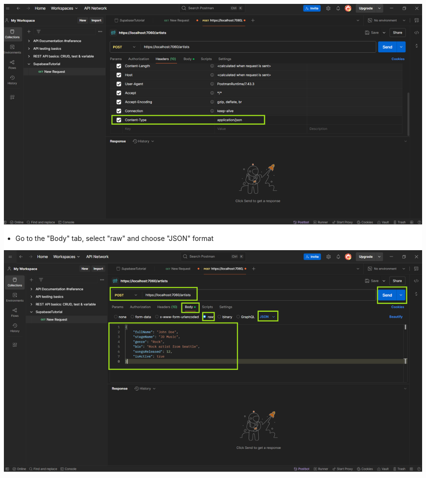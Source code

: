 ![Supabase](../../assets/buildingapi/api-seventeen.png)
   
- Go to the "Body" tab, select "raw" and choose "JSON" format

![Supabase](../../assets/buildingapi/api-eighteen.png)
